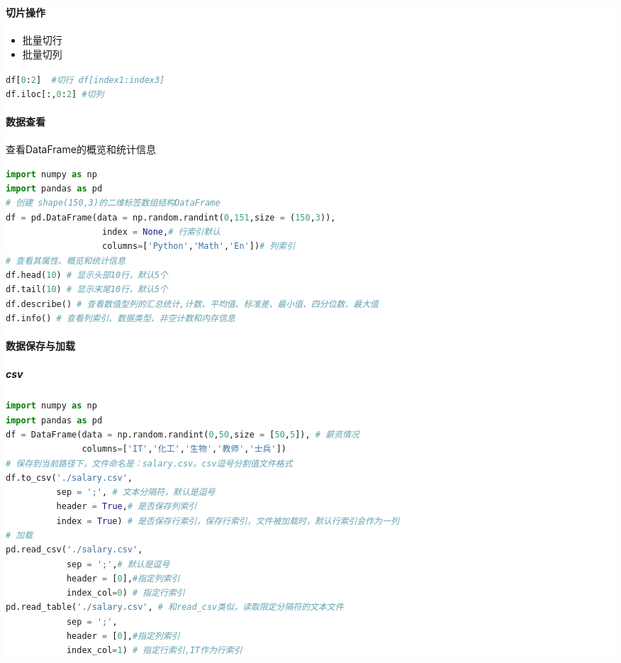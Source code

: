 #### 切片操作

- 批量切行
- 批量切列

```python
df[0:2]  #切行 df[index1:index3]
df.iloc[:,0:2] #切列
```

#### 数据查看

查看DataFrame的概览和统计信息

```python
import numpy as np
import pandas as pd
# 创建 shape(150,3)的二维标签数组结构DataFrame
df = pd.DataFrame(data = np.random.randint(0,151,size = (150,3)),
                   index = None,# 行索引默认
                   columns=['Python','Math','En'])# 列索引
# 查看其属性、概览和统计信息
df.head(10) # 显示头部10行，默认5个
df.tail(10) # 显示末尾10行，默认5个
df.describe() # 查看数值型列的汇总统计,计数、平均值、标准差、最小值、四分位数、最大值
df.info() # 查看列索引、数据类型、非空计数和内存信息
```



#### 数据保存与加载

##### csv

```python
import numpy as np
import pandas as pd
df = DataFrame(data = np.random.randint(0,50,size = [50,5]), # 薪资情况
               columns=['IT','化工','生物','教师','士兵'])
# 保存到当前路径下，文件命名是：salary.csv。csv逗号分割值文件格式
df.to_csv('./salary.csv',
          sep = ';', # 文本分隔符，默认是逗号
          header = True,# 是否保存列索引
          index = True) # 是否保存行索引，保存行索引，文件被加载时，默认行索引会作为一列
# 加载
pd.read_csv('./salary.csv',
            sep = ';',# 默认是逗号
            header = [0],#指定列索引
            index_col=0) # 指定行索引
pd.read_table('./salary.csv', # 和read_csv类似，读取限定分隔符的文本文件
            sep = ';',
            header = [0],#指定列索引
            index_col=1) # 指定行索引,IT作为行索引

```
